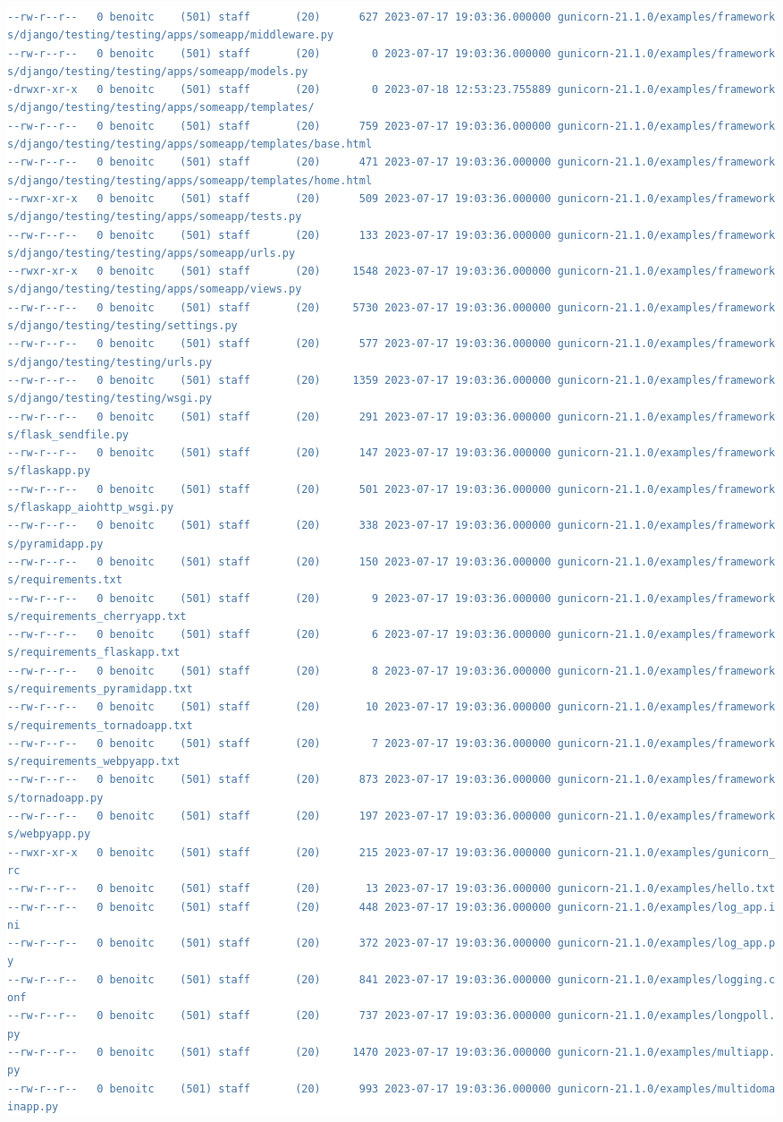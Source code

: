 ```diff
--rw-r--r--   0 benoitc    (501) staff       (20)      627 2023-07-17 19:03:36.000000 gunicorn-21.1.0/examples/frameworks/django/testing/testing/apps/someapp/middleware.py
--rw-r--r--   0 benoitc    (501) staff       (20)        0 2023-07-17 19:03:36.000000 gunicorn-21.1.0/examples/frameworks/django/testing/testing/apps/someapp/models.py
-drwxr-xr-x   0 benoitc    (501) staff       (20)        0 2023-07-18 12:53:23.755889 gunicorn-21.1.0/examples/frameworks/django/testing/testing/apps/someapp/templates/
--rw-r--r--   0 benoitc    (501) staff       (20)      759 2023-07-17 19:03:36.000000 gunicorn-21.1.0/examples/frameworks/django/testing/testing/apps/someapp/templates/base.html
--rw-r--r--   0 benoitc    (501) staff       (20)      471 2023-07-17 19:03:36.000000 gunicorn-21.1.0/examples/frameworks/django/testing/testing/apps/someapp/templates/home.html
--rwxr-xr-x   0 benoitc    (501) staff       (20)      509 2023-07-17 19:03:36.000000 gunicorn-21.1.0/examples/frameworks/django/testing/testing/apps/someapp/tests.py
--rw-r--r--   0 benoitc    (501) staff       (20)      133 2023-07-17 19:03:36.000000 gunicorn-21.1.0/examples/frameworks/django/testing/testing/apps/someapp/urls.py
--rwxr-xr-x   0 benoitc    (501) staff       (20)     1548 2023-07-17 19:03:36.000000 gunicorn-21.1.0/examples/frameworks/django/testing/testing/apps/someapp/views.py
--rw-r--r--   0 benoitc    (501) staff       (20)     5730 2023-07-17 19:03:36.000000 gunicorn-21.1.0/examples/frameworks/django/testing/testing/settings.py
--rw-r--r--   0 benoitc    (501) staff       (20)      577 2023-07-17 19:03:36.000000 gunicorn-21.1.0/examples/frameworks/django/testing/testing/urls.py
--rw-r--r--   0 benoitc    (501) staff       (20)     1359 2023-07-17 19:03:36.000000 gunicorn-21.1.0/examples/frameworks/django/testing/testing/wsgi.py
--rw-r--r--   0 benoitc    (501) staff       (20)      291 2023-07-17 19:03:36.000000 gunicorn-21.1.0/examples/frameworks/flask_sendfile.py
--rw-r--r--   0 benoitc    (501) staff       (20)      147 2023-07-17 19:03:36.000000 gunicorn-21.1.0/examples/frameworks/flaskapp.py
--rw-r--r--   0 benoitc    (501) staff       (20)      501 2023-07-17 19:03:36.000000 gunicorn-21.1.0/examples/frameworks/flaskapp_aiohttp_wsgi.py
--rw-r--r--   0 benoitc    (501) staff       (20)      338 2023-07-17 19:03:36.000000 gunicorn-21.1.0/examples/frameworks/pyramidapp.py
--rw-r--r--   0 benoitc    (501) staff       (20)      150 2023-07-17 19:03:36.000000 gunicorn-21.1.0/examples/frameworks/requirements.txt
--rw-r--r--   0 benoitc    (501) staff       (20)        9 2023-07-17 19:03:36.000000 gunicorn-21.1.0/examples/frameworks/requirements_cherryapp.txt
--rw-r--r--   0 benoitc    (501) staff       (20)        6 2023-07-17 19:03:36.000000 gunicorn-21.1.0/examples/frameworks/requirements_flaskapp.txt
--rw-r--r--   0 benoitc    (501) staff       (20)        8 2023-07-17 19:03:36.000000 gunicorn-21.1.0/examples/frameworks/requirements_pyramidapp.txt
--rw-r--r--   0 benoitc    (501) staff       (20)       10 2023-07-17 19:03:36.000000 gunicorn-21.1.0/examples/frameworks/requirements_tornadoapp.txt
--rw-r--r--   0 benoitc    (501) staff       (20)        7 2023-07-17 19:03:36.000000 gunicorn-21.1.0/examples/frameworks/requirements_webpyapp.txt
--rw-r--r--   0 benoitc    (501) staff       (20)      873 2023-07-17 19:03:36.000000 gunicorn-21.1.0/examples/frameworks/tornadoapp.py
--rw-r--r--   0 benoitc    (501) staff       (20)      197 2023-07-17 19:03:36.000000 gunicorn-21.1.0/examples/frameworks/webpyapp.py
--rwxr-xr-x   0 benoitc    (501) staff       (20)      215 2023-07-17 19:03:36.000000 gunicorn-21.1.0/examples/gunicorn_rc
--rw-r--r--   0 benoitc    (501) staff       (20)       13 2023-07-17 19:03:36.000000 gunicorn-21.1.0/examples/hello.txt
--rw-r--r--   0 benoitc    (501) staff       (20)      448 2023-07-17 19:03:36.000000 gunicorn-21.1.0/examples/log_app.ini
--rw-r--r--   0 benoitc    (501) staff       (20)      372 2023-07-17 19:03:36.000000 gunicorn-21.1.0/examples/log_app.py
--rw-r--r--   0 benoitc    (501) staff       (20)      841 2023-07-17 19:03:36.000000 gunicorn-21.1.0/examples/logging.conf
--rw-r--r--   0 benoitc    (501) staff       (20)      737 2023-07-17 19:03:36.000000 gunicorn-21.1.0/examples/longpoll.py
--rw-r--r--   0 benoitc    (501) staff       (20)     1470 2023-07-17 19:03:36.000000 gunicorn-21.1.0/examples/multiapp.py
--rw-r--r--   0 benoitc    (501) staff       (20)      993 2023-07-17 19:03:36.000000 gunicorn-21.1.0/examples/multidomainapp.py
```